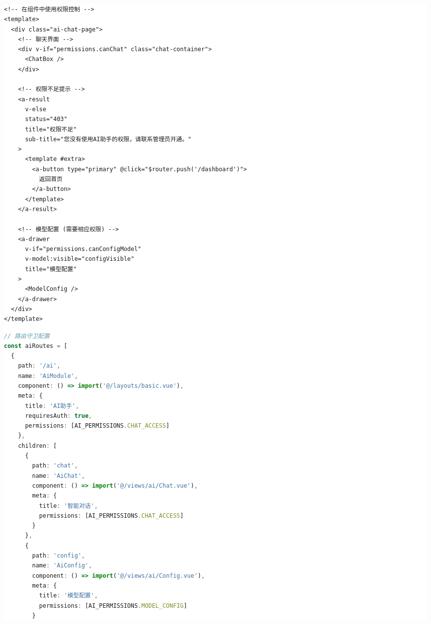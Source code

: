   ```vue
  <!-- 在组件中使用权限控制 -->
  <template>
    <div class="ai-chat-page">
      <!-- 聊天界面 -->
      <div v-if="permissions.canChat" class="chat-container">
        <ChatBox />
      </div>
      
      <!-- 权限不足提示 -->
      <a-result
        v-else
        status="403"
        title="权限不足"
        sub-title="您没有使用AI助手的权限，请联系管理员开通。"
      >
        <template #extra>
          <a-button type="primary" @click="$router.push('/dashboard')">
            返回首页
          </a-button>
        </template>
      </a-result>
      
      <!-- 模型配置 (需要相应权限) -->
      <a-drawer 
        v-if="permissions.canConfigModel"
        v-model:visible="configVisible"
        title="模型配置"
      >
        <ModelConfig />
      </a-drawer>
    </div>
  </template>
  ```
  
  ```typescript
  // 路由守卫配置
  const aiRoutes = [
    {
      path: '/ai',
      name: 'AiModule',
      component: () => import('@/layouts/basic.vue'),
      meta: {
        title: 'AI助手',
        requiresAuth: true,
        permissions: [AI_PERMISSIONS.CHAT_ACCESS]
      },
      children: [
        {
          path: 'chat',
          name: 'AiChat',
          component: () => import('@/views/ai/Chat.vue'),
          meta: {
            title: '智能对话',
            permissions: [AI_PERMISSIONS.CHAT_ACCESS]
          }
        },
        {
          path: 'config',
          name: 'AiConfig', 
          component: () => import('@/views/ai/Config.vue'),
          meta: {
            title: '模型配置',
            permissions: [AI_PERMISSIONS.MODEL_CONFIG]
          }
  ```